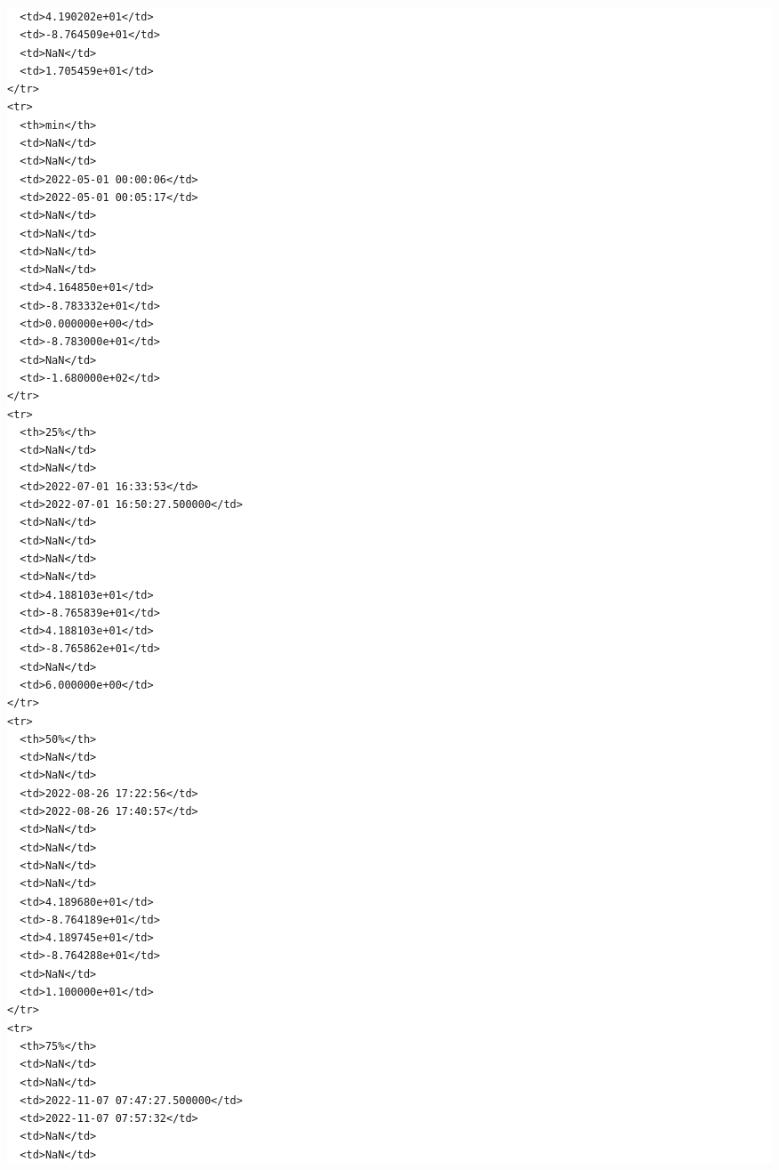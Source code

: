       <td>4.190202e+01</td>
      <td>-8.764509e+01</td>
      <td>NaN</td>
      <td>1.705459e+01</td>
    </tr>
    <tr>
      <th>min</th>
      <td>NaN</td>
      <td>NaN</td>
      <td>2022-05-01 00:00:06</td>
      <td>2022-05-01 00:05:17</td>
      <td>NaN</td>
      <td>NaN</td>
      <td>NaN</td>
      <td>NaN</td>
      <td>4.164850e+01</td>
      <td>-8.783332e+01</td>
      <td>0.000000e+00</td>
      <td>-8.783000e+01</td>
      <td>NaN</td>
      <td>-1.680000e+02</td>
    </tr>
    <tr>
      <th>25%</th>
      <td>NaN</td>
      <td>NaN</td>
      <td>2022-07-01 16:33:53</td>
      <td>2022-07-01 16:50:27.500000</td>
      <td>NaN</td>
      <td>NaN</td>
      <td>NaN</td>
      <td>NaN</td>
      <td>4.188103e+01</td>
      <td>-8.765839e+01</td>
      <td>4.188103e+01</td>
      <td>-8.765862e+01</td>
      <td>NaN</td>
      <td>6.000000e+00</td>
    </tr>
    <tr>
      <th>50%</th>
      <td>NaN</td>
      <td>NaN</td>
      <td>2022-08-26 17:22:56</td>
      <td>2022-08-26 17:40:57</td>
      <td>NaN</td>
      <td>NaN</td>
      <td>NaN</td>
      <td>NaN</td>
      <td>4.189680e+01</td>
      <td>-8.764189e+01</td>
      <td>4.189745e+01</td>
      <td>-8.764288e+01</td>
      <td>NaN</td>
      <td>1.100000e+01</td>
    </tr>
    <tr>
      <th>75%</th>
      <td>NaN</td>
      <td>NaN</td>
      <td>2022-11-07 07:47:27.500000</td>
      <td>2022-11-07 07:57:32</td>
      <td>NaN</td>
      <td>NaN</td>